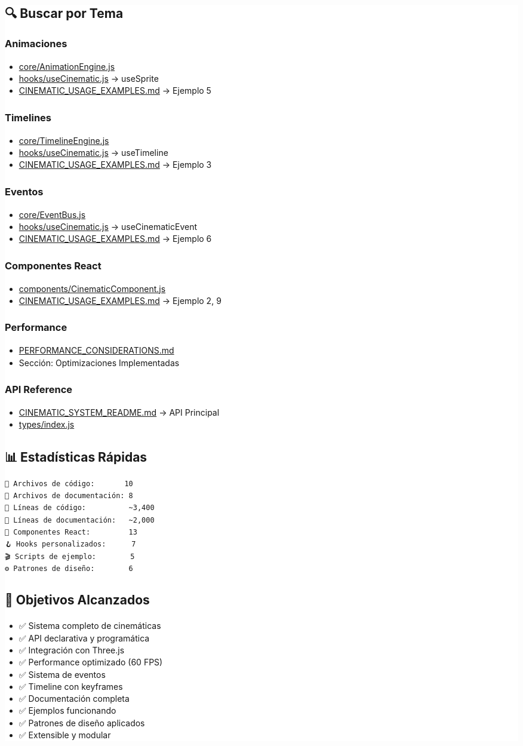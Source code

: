 ## 🔍 Buscar por Tema

### Animaciones
- [core/AnimationEngine.js](src/cinematic/core/AnimationEngine.js)
- [hooks/useCinematic.js](src/cinematic/hooks/useCinematic.js) → useSprite
- [CINEMATIC_USAGE_EXAMPLES.md](CINEMATIC_USAGE_EXAMPLES.md) → Ejemplo 5

### Timelines
- [core/TimelineEngine.js](src/cinematic/core/TimelineEngine.js)
- [hooks/useCinematic.js](src/cinematic/hooks/useCinematic.js) → useTimeline
- [CINEMATIC_USAGE_EXAMPLES.md](CINEMATIC_USAGE_EXAMPLES.md) → Ejemplo 3

### Eventos
- [core/EventBus.js](src/cinematic/core/EventBus.js)
- [hooks/useCinematic.js](src/cinematic/hooks/useCinematic.js) → useCinematicEvent
- [CINEMATIC_USAGE_EXAMPLES.md](CINEMATIC_USAGE_EXAMPLES.md) → Ejemplo 6

### Componentes React
- [components/CinematicComponent.js](src/cinematic/components/CinematicComponent.js)
- [CINEMATIC_USAGE_EXAMPLES.md](CINEMATIC_USAGE_EXAMPLES.md) → Ejemplo 2, 9

### Performance
- [PERFORMANCE_CONSIDERATIONS.md](PERFORMANCE_CONSIDERATIONS.md)
- Sección: Optimizaciones Implementadas

### API Reference
- [CINEMATIC_SYSTEM_README.md](CINEMATIC_SYSTEM_README.md) → API Principal
- [types/index.js](src/cinematic/types/index.js)

## 📊 Estadísticas Rápidas

```
📁 Archivos de código:       10
📄 Archivos de documentación: 8
📝 Líneas de código:          ~3,400
📖 Líneas de documentación:   ~2,000
🎨 Componentes React:         13
🪝 Hooks personalizados:      7
🎬 Scripts de ejemplo:        5
⚙️ Patrones de diseño:        6
```

## 🎯 Objetivos Alcanzados

- ✅ Sistema completo de cinemáticas
- ✅ API declarativa y programática
- ✅ Integración con Three.js
- ✅ Performance optimizado (60 FPS)
- ✅ Sistema de eventos
- ✅ Timeline con keyframes
- ✅ Documentación completa
- ✅ Ejemplos funcionando
- ✅ Patrones de diseño aplicados
- ✅ Extensible y modular
